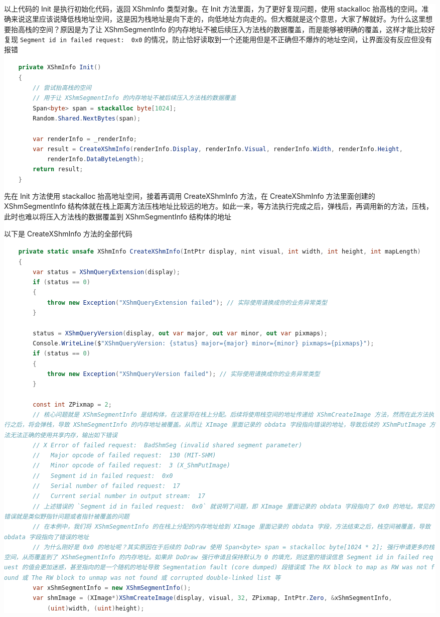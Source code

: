 以上代码的 Init 是执行初始化代码，返回 XShmInfo 类型对象。在 Init 方法里面，为了更好复现问题，使用 stackalloc 抬高栈的空间。准确来说这里应该说降低栈地址空间，这是因为栈地址是向下走的，向低地址方向走的。但大概就是这个意思，大家了解就好。为什么这里想要抬高栈的空间？原因是为了让 XShmSegmentInfo 的内存地址不被后续压入方法栈的数据覆盖，而是能够被明确的覆盖，这样才能比较好复现 `Segment id in failed request:  0x0` 的情况，防止恰好读取到一个还能用但是不正确但不爆炸的地址空间，让界面没有反应但没有报错

```csharp
    private XShmInfo Init()
    {
        // 尝试抬高栈的空间
        // 用于让 XShmSegmentInfo 的内存地址不被后续压入方法栈的数据覆盖
        Span<byte> span = stackalloc byte[1024];
        Random.Shared.NextBytes(span);

        var renderInfo = _renderInfo;
        var result = CreateXShmInfo(renderInfo.Display, renderInfo.Visual, renderInfo.Width, renderInfo.Height,
            renderInfo.DataByteLength);
        return result;
    }
```

先在 Init 方法使用 stackalloc 抬高地址空间，接着再调用 CreateXShmInfo 方法，在 CreateXShmInfo 方法里面创建的 XShmSegmentInfo 结构体就在栈上距离方法压栈地址比较远的地方。如此一来，等方法执行完成之后，弹栈后，再调用新的方法，压栈，此时也难以将压入方法栈的数据覆盖到 XShmSegmentInfo 结构体的地址

以下是 CreateXShmInfo 方法的全部代码

```csharp
    private static unsafe XShmInfo CreateXShmInfo(IntPtr display, nint visual, int width, int height, int mapLength)
    {
        var status = XShmQueryExtension(display);
        if (status == 0)
        {
            throw new Exception("XShmQueryExtension failed"); // 实际使用请换成你的业务异常类型
        }

        status = XShmQueryVersion(display, out var major, out var minor, out var pixmaps);
        Console.WriteLine($"XShmQueryVersion: {status} major={major} minor={minor} pixmaps={pixmaps}");
        if (status == 0)
        {
            throw new Exception("XShmQueryVersion failed"); // 实际使用请换成你的业务异常类型
        }

        const int ZPixmap = 2;
        // 核心问题就是 XShmSegmentInfo 是结构体，在这里将在栈上分配。后续将使用栈空间的地址传递给 XShmCreateImage 方法，然而在此方法执行之后，将会弹栈，导致 XShmSegmentInfo 的内存地址被覆盖。从而让 XImage 里面记录的 obdata 字段指向错误的地址，导致后续的 XShmPutImage 方法无法正确的使用共享内存，输出如下错误
        // X Error of failed request:  BadShmSeg (invalid shared segment parameter)
        //   Major opcode of failed request:  130 (MIT-SHM)
        //   Minor opcode of failed request:  3 (X_ShmPutImage)
        //   Segment id in failed request:  0x0
        //   Serial number of failed request:  17
        //   Current serial number in output stream:  17
        // 上述错误的 `Segment id in failed request:  0x0` 就说明了问题，即 XImage 里面记录的 obdata 字段指向了 0x0 的地址。常见的错误就是类似野指针问题或者指针被覆盖的问题
        // 在本例中，我们将 XShmSegmentInfo 的在栈上分配的内存地址给到 XImage 里面记录的 obdata 字段，方法结束之后，栈空间被覆盖，导致 obdata 字段指向了错误的地址
        // 为什么刚好是 0x0 的地址呢？其实原因在于后续的 DoDraw 使用 Span<byte> span = stackalloc byte[1024 * 2]; 强行申请更多的栈空间，从而覆盖到了 XShmSegmentInfo 的内存地址。如果非 DoDraw 强行申请且保持默认为 0 的填充，则这里的错误信息 Segment id in failed request 的值会更加迷惑，甚至指向的是一个随机的地址导致 Segmentation fault (core dumped) 段错误或 The RX block to map as RW was not found 或 The RW block to unmap was not found 或 corrupted double-linked list 等
        var xShmSegmentInfo = new XShmSegmentInfo();
        var shmImage = (XImage*)XShmCreateImage(display, visual, 32, ZPixmap, IntPtr.Zero, &xShmSegmentInfo,
            (uint)width, (uint)height);

```